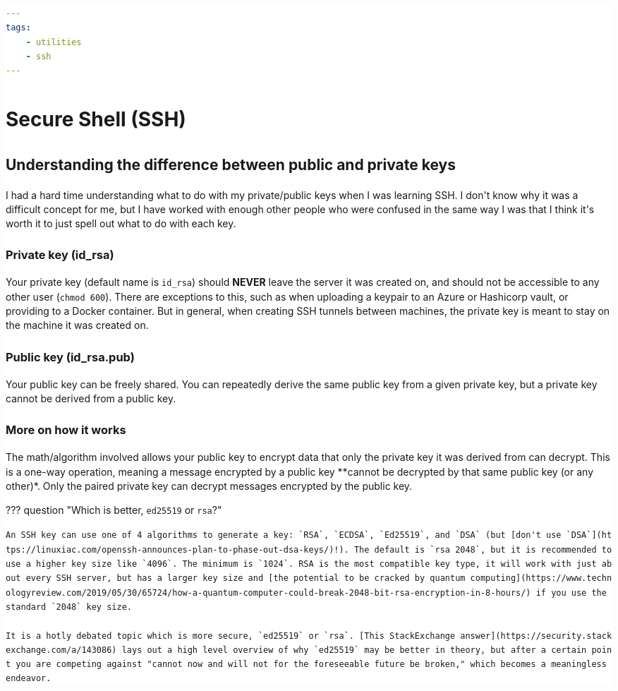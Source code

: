 ```yaml
---
tags:
    - utilities
    - ssh
---
```


# Secure Shell (SSH)

## Understanding the difference between public and private keys

I had a hard time understanding what to do with my private/public keys when I was learning SSH. I don't know why it was a difficult concept for me, but I have worked with enough other people who were confused in the same way I was that I think it's worth it to just spell out what to do with each key.

### Private key (id_rsa)

Your private key (default name is `id_rsa`) should **NEVER** leave the server it was created on, and should not be accessible to any other user (`chmod 600`). There are exceptions to this, such as when uploading a keypair to an Azure or Hashicorp vault, or providing to a Docker container. But in general, when creating SSH tunnels between machines, the private key is meant to stay on the machine it was created on.

### Public key (id_rsa.pub)

Your public key can be freely shared. You can repeatedly derive the same public key from a given private key, but a private key cannot be derived from a public key.

### More on how it works

The math/algorithm involved allows your public key to encrypt data that only the private key it was derived from can decrypt. This is a one-way operation, meaning a message encrypted by a public key **cannot be decrypted by that same public key (or any other)*. Only the paired private key can decrypt messages encrypted by the public key.

??? question "Which is better, `ed25519` or `rsa`?"

    An SSH key can use one of 4 algorithms to generate a key: `RSA`, `ECDSA`, `Ed25519`, and `DSA` (but [don't use `DSA`](https://linuxiac.com/openssh-announces-plan-to-phase-out-dsa-keys/)!). The default is `rsa 2048`, but it is recommended to use a higher key size like `4096`. The minimum is `1024`. RSA is the most compatible key type, it will work with just about every SSH server, but has a larger key size and [the potential to be cracked by quantum computing](https://www.technologyreview.com/2019/05/30/65724/how-a-quantum-computer-could-break-2048-bit-rsa-encryption-in-8-hours/) if you use the standard `2048` key size.

    It is a hotly debated topic which is more secure, `ed25519` or `rsa`. [This StackExchange answer](https://security.stackexchange.com/a/143086) lays out a high level overview of why `ed25519` may be better in theory, but after a certain point you are competing against "cannot now and will not for the foreseeable future be broken," which becomes a meaningless endeavor.
